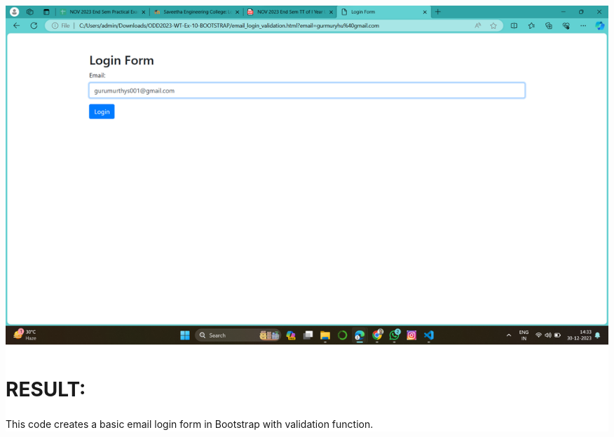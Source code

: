 ![out4](login_page.png)
# RESULT:
This code creates a basic email login form in Bootstrap with validation function.
